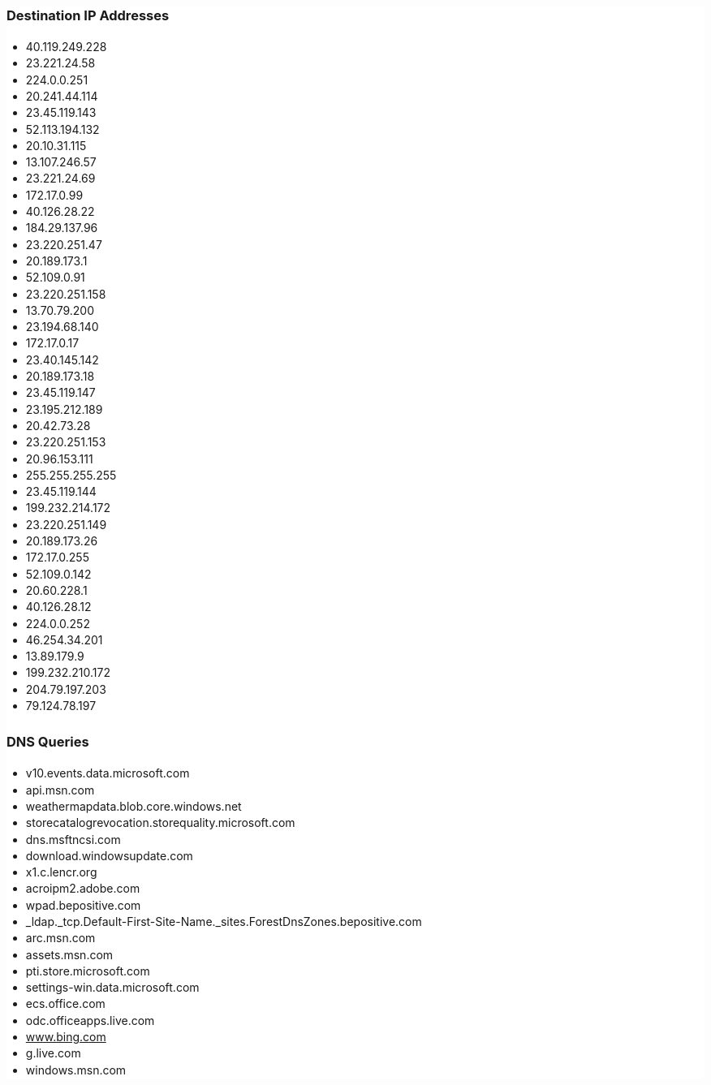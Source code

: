 ### Destination IP Addresses
- 40.119.249.228
- 23.221.24.58
- 224.0.0.251
- 20.241.44.114
- 23.45.119.143
- 52.113.194.132
- 20.10.31.115
- 13.107.246.57
- 23.221.24.69
- 172.17.0.99
- 40.126.28.22
- 184.29.137.96
- 23.220.251.47
- 20.189.173.1
- 52.109.0.91
- 23.220.251.158
- 13.70.79.200
- 23.194.68.140
- 172.17.0.17
- 23.40.145.142
- 20.189.173.18
- 23.45.119.147
- 23.195.212.189
- 20.42.73.28
- 23.220.251.153
- 20.96.153.111
- 255.255.255.255
- 23.45.119.144
- 199.232.214.172
- 23.220.251.149
- 20.189.173.26
- 172.17.0.255
- 52.109.0.142
- 20.60.228.1
- 40.126.28.12
- 224.0.0.252
- 46.254.34.201
- 13.89.179.9
- 199.232.210.172
- 204.79.197.203
- 79.124.78.197

### DNS Queries
- v10.events.data.microsoft.com
- api.msn.com
- weathermapdata.blob.core.windows.net
- storecatalogrevocation.storequality.microsoft.com
- dns.msftncsi.com
- download.windowsupdate.com
- x1.c.lencr.org
- acroipm2.adobe.com
- wpad.bepositive.com
- _ldap._tcp.Default-First-Site-Name._sites.ForestDnsZones.bepositive.com
- arc.msn.com
- assets.msn.com
- pti.store.microsoft.com
- settings-win.data.microsoft.com
- ecs.office.com
- odc.officeapps.live.com
- www.bing.com
- g.live.com
- windows.msn.com
